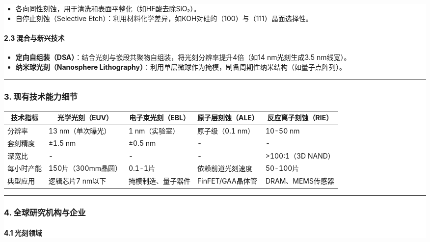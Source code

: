 <ul>
<li>各向同性刻蚀，用于清洗和表面平整化（如HF酸去除SiO₂）。</li>
<li>自停止刻蚀（Selective Etch）：利用材料化学差异，如KOH对硅的（100）与（111）晶面选择性。</li>
</ul>
</li>
</ul>
<h4 id="混合与新兴技术"><strong>2.3 混合与新兴技术</strong></h4>
<ul>
<li><strong>定向自组装（DSA）</strong>：结合光刻与嵌段共聚物自组装，将光刻分辨率提升4倍（如14 nm光刻生成3.5 nm线宽）。</li>
<li><strong>纳米球光刻（Nanosphere Lithography）</strong>：利用单层微球作为掩模，制备周期性纳米结构（如量子点阵列）。</li>
</ul>
<hr>
<h3 id="现有技术能力细节"><strong>3. 现有技术能力细节</strong></h3>

<table>
<thead>
<tr>
<th><strong>技术指标</strong></th>
<th><strong>光学光刻（EUV）</strong></th>
<th><strong>电子束光刻（EBL）</strong></th>
<th><strong>原子层刻蚀（ALE）</strong></th>
<th><strong>反应离子刻蚀（RIE）</strong></th>
</tr>
</thead>
<tbody>
<tr>
<td>分辨率</td>
<td>13 nm（单次曝光）</td>
<td>1 nm（实验室）</td>
<td>原子级（0.1 nm）</td>
<td>10-50 nm</td>
</tr>
<tr>
<td>套刻精度</td>
<td>±1.5 nm</td>
<td>±0.5 nm</td>
<td>-</td>
<td>-</td>
</tr>
<tr>
<td>深宽比</td>
<td>-</td>
<td>-</td>
<td>-</td>
<td>&gt;100:1（3D NAND）</td>
</tr>
<tr>
<td>每小时产能</td>
<td>150片（300mm晶圆）</td>
<td>0.1-1片</td>
<td>依赖前道光刻速度</td>
<td>50-100片</td>
</tr>
<tr>
<td>典型应用</td>
<td>逻辑芯片7 nm以下</td>
<td>掩模制造、量子器件</td>
<td>FinFET/GAA晶体管</td>
<td>DRAM、MEMS传感器</td>
</tr>
</tbody>
</table><hr>
<h3 id="全球研究机构与企业"><strong>4. 全球研究机构与企业</strong></h3>
<h4 id="光刻领域"><strong>4.1 光刻领域</strong></h4>